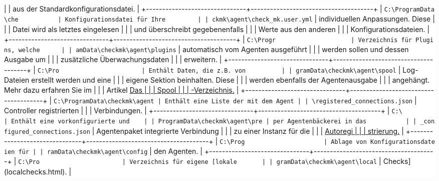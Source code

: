 |                               | aus der Standardkonfigurationsdatei. |
+-------------------------------+--------------------------------------+
| `C:\ProgramData\che           | Konfigurationsdatei für Ihre         |
| ckmk\agent\check_mk.user.yml` | individuellen Anpassungen. Diese     |
|                               | Datei wird als letztes eingelesen    |
|                               | und überschreibt gegebenenfalls      |
|                               | Werte aus den anderen                |
|                               | Konfigurationsdateien.               |
+-------------------------------+--------------------------------------+
| `C:\Progr                     | Verzeichnis für Plugins, welche      |
| amData\checkmk\agent\plugins` | automatisch vom Agenten ausgeführt   |
|                               | werden sollen und dessen Ausgabe um  |
|                               | zusätzliche Überwachungsdaten        |
|                               | erweitern.                           |
+-------------------------------+--------------------------------------+
| `C:\Pro                       | Enthält Daten, die z.B. von          |
| gramData\checkmk\agent\spool` | Log-Dateien erstellt werden und eine |
|                               | eigene Sektion beinhalten. Diese     |
|                               | werden ebenfalls der Agentenausgabe  |
|                               | angehängt. Mehr dazu erfahren Sie im |
|                               | Artikel [Das                         |
|                               | Spool                                |
|                               | -Verzeichnis.](spool_directory.html) |
+-------------------------------+--------------------------------------+
| `C:\ProgramData\checkmk\agent | Enthält eine Liste der mit dem Agent |
| \registered_connections.json` | Controller registrierten             |
|                               | Verbindungen.                        |
+-------------------------------+--------------------------------------+
| `C:\                          | Enthält eine vorkonfigurierte und    |
| ProgramData\checkmk\agent\pre | per Agentenbäckerei in das           |
| _configured_connections.json` | Agentenpaket integrierte Verbindung  |
|                               | zu einer Instanz für die             |
|                               | [Autoregi                            |
|                               | strierung.](hosts_autoregister.html) |
+-------------------------------+--------------------------------------+
| `C:\Prog                      | Ablage von Konfigurationsdateien für |
| ramData\checkmk\agent\config` | den Agenten.                         |
+-------------------------------+--------------------------------------+
| `C:\Pro                       | Verzeichnis für eigene [lokale       |
| gramData\checkmk\agent\local` | Checks](localchecks.html).           |